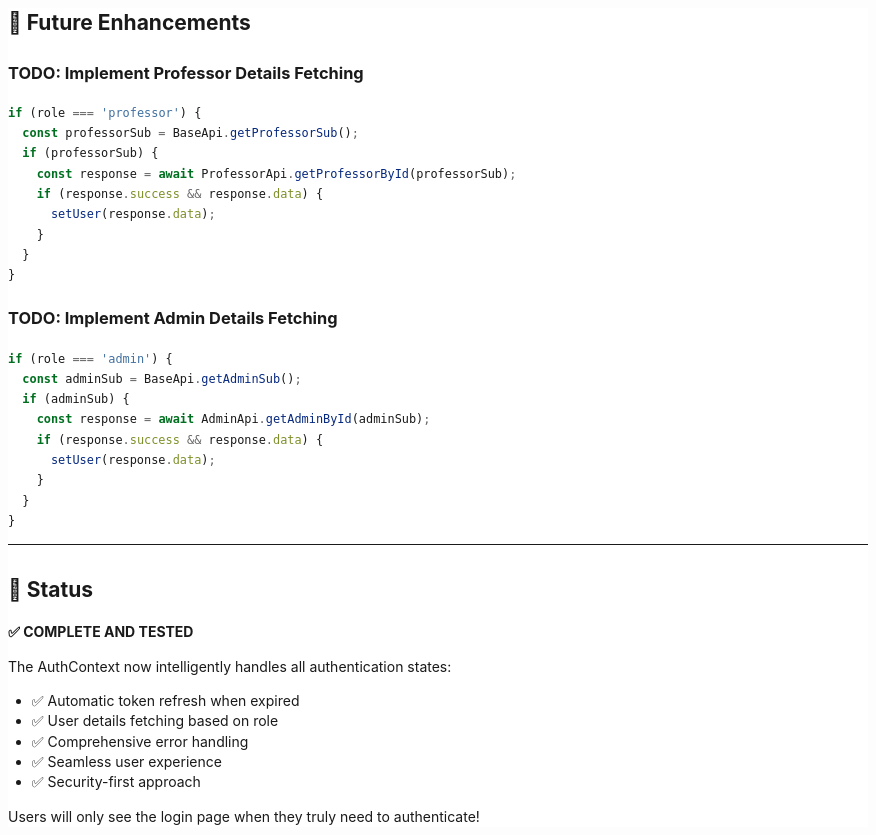 
## 🚀 Future Enhancements

### **TODO: Implement Professor Details Fetching**
```typescript
if (role === 'professor') {
  const professorSub = BaseApi.getProfessorSub();
  if (professorSub) {
    const response = await ProfessorApi.getProfessorById(professorSub);
    if (response.success && response.data) {
      setUser(response.data);
    }
  }
}
```

### **TODO: Implement Admin Details Fetching**
```typescript
if (role === 'admin') {
  const adminSub = BaseApi.getAdminSub();
  if (adminSub) {
    const response = await AdminApi.getAdminById(adminSub);
    if (response.success && response.data) {
      setUser(response.data);
    }
  }
}
```

---

## 🎉 Status

**✅ COMPLETE AND TESTED**

The AuthContext now intelligently handles all authentication states:
- ✅ Automatic token refresh when expired
- ✅ User details fetching based on role
- ✅ Comprehensive error handling
- ✅ Seamless user experience
- ✅ Security-first approach

Users will only see the login page when they truly need to authenticate!
